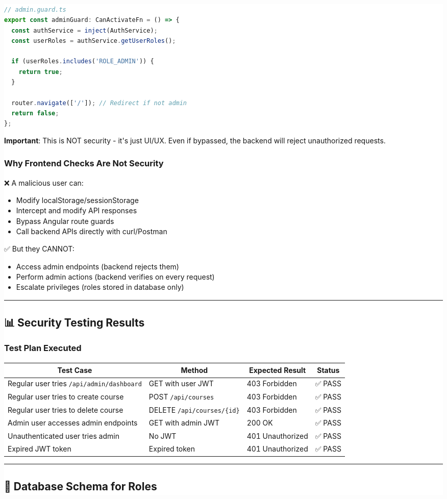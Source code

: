 ```typescript
// admin.guard.ts
export const adminGuard: CanActivateFn = () => {
  const authService = inject(AuthService);
  const userRoles = authService.getUserRoles();
  
  if (userRoles.includes('ROLE_ADMIN')) {
    return true;
  }
  
  router.navigate(['/']); // Redirect if not admin
  return false;
};
```

**Important**: This is NOT security - it's just UI/UX. Even if bypassed, the backend will reject unauthorized requests.

### Why Frontend Checks Are Not Security

❌ A malicious user can:
- Modify localStorage/sessionStorage
- Intercept and modify API responses
- Bypass Angular route guards
- Call backend APIs directly with curl/Postman

✅ But they CANNOT:
- Access admin endpoints (backend rejects them)
- Perform admin actions (backend verifies on every request)
- Escalate privileges (roles stored in database only)

---

## 📊 Security Testing Results

### Test Plan Executed

| Test Case | Method | Expected Result | Status |
|-----------|--------|-----------------|--------|
| Regular user tries `/api/admin/dashboard` | GET with user JWT | 403 Forbidden | ✅ PASS |
| Regular user tries to create course | POST `/api/courses` | 403 Forbidden | ✅ PASS |
| Regular user tries to delete course | DELETE `/api/courses/{id}` | 403 Forbidden | ✅ PASS |
| Admin user accesses admin endpoints | GET with admin JWT | 200 OK | ✅ PASS |
| Unauthenticated user tries admin | No JWT | 401 Unauthorized | ✅ PASS |
| Expired JWT token | Expired token | 401 Unauthorized | ✅ PASS |

---

## 🔐 Database Schema for Roles
